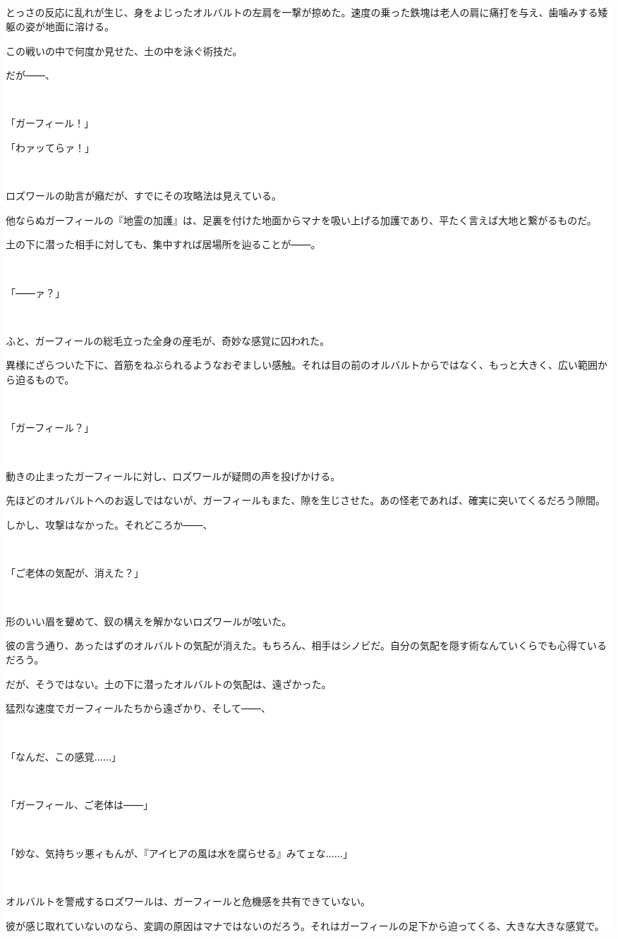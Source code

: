 とっさの反応に乱れが生じ、身をよじったオルバルトの左肩を一撃が掠めた。速度の乗った鉄塊は老人の肩に痛打を与え、歯噛みする矮躯の姿が地面に溶ける。

この戦いの中で何度か見せた、土の中を泳ぐ術技だ。

だが――、

　

「ガーフィール！」

「わァッてらァ！」

　

ロズワールの助言が癪だが、すでにその攻略法は見えている。

他ならぬガーフィールの『地霊の加護』は、足裏を付けた地面からマナを吸い上げる加護であり、平たく言えば大地と繋がるものだ。

土の下に潜った相手に対しても、集中すれば居場所を辿ることが――。

　

「――ァ？」

　

ふと、ガーフィールの総毛立った全身の産毛が、奇妙な感覚に囚われた。

異様にざらついた下に、首筋をねぶられるようなおぞましい感触。それは目の前のオルバルトからではなく、もっと大きく、広い範囲から迫るもので。

　

「ガーフィール？」

　

動きの止まったガーフィールに対し、ロズワールが疑問の声を投げかける。

先ほどのオルバルトへのお返しではないが、ガーフィールもまた、隙を生じさせた。あの怪老であれば、確実に突いてくるだろう隙間。

しかし、攻撃はなかった。それどころか――、

　

「ご老体の気配が、消えた？」

　

形のいい眉を顰めて、釵の構えを解かないロズワールが呟いた。

彼の言う通り、あったはずのオルバルトの気配が消えた。もちろん、相手はシノビだ。自分の気配を隠す術なんていくらでも心得ているだろう。

だが、そうではない。土の下に潜ったオルバルトの気配は、遠ざかった。

猛烈な速度でガーフィールたちから遠ざかり、そして――、

　

「なんだ、この感覚……」

　

「ガーフィール、ご老体は――」

　

「妙な、気持ちッ悪ィもんが、『アイヒアの風は水を腐らせる』みてェな……」

　

オルバルトを警戒するロズワールは、ガーフィールと危機感を共有できていない。

彼が感じ取れていないのなら、変調の原因はマナではないのだろう。それはガーフィールの足下から迫ってくる、大きな大きな感覚で。
